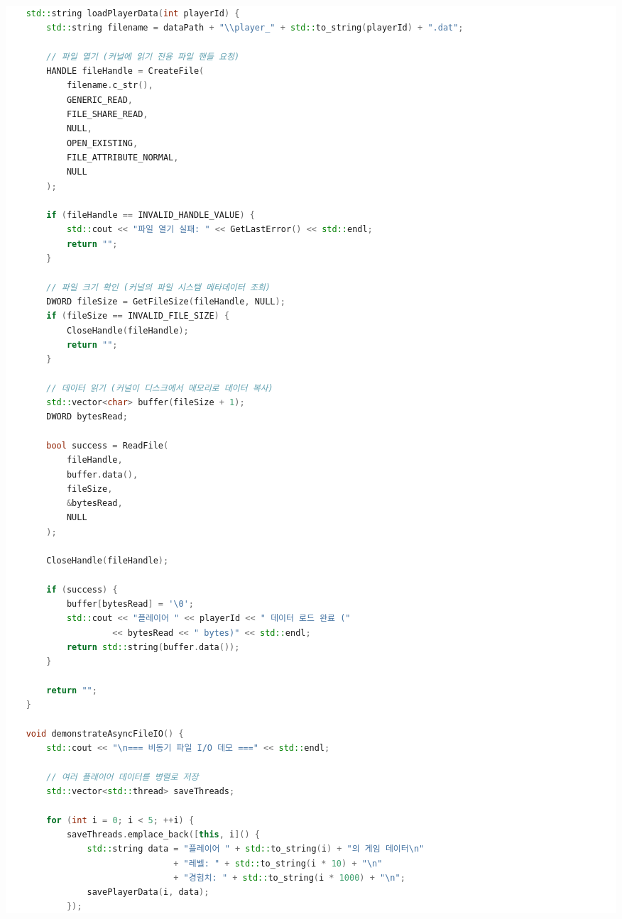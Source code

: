 ```cpp
    std::string loadPlayerData(int playerId) {
        std::string filename = dataPath + "\\player_" + std::to_string(playerId) + ".dat";
        
        // 파일 열기 (커널에 읽기 전용 파일 핸들 요청)
        HANDLE fileHandle = CreateFile(
            filename.c_str(),
            GENERIC_READ,
            FILE_SHARE_READ,
            NULL,
            OPEN_EXISTING,
            FILE_ATTRIBUTE_NORMAL,
            NULL
        );
        
        if (fileHandle == INVALID_HANDLE_VALUE) {
            std::cout << "파일 열기 실패: " << GetLastError() << std::endl;
            return "";
        }
        
        // 파일 크기 확인 (커널의 파일 시스템 메타데이터 조회)
        DWORD fileSize = GetFileSize(fileHandle, NULL);
        if (fileSize == INVALID_FILE_SIZE) {
            CloseHandle(fileHandle);
            return "";
        }
        
        // 데이터 읽기 (커널이 디스크에서 메모리로 데이터 복사)
        std::vector<char> buffer(fileSize + 1);
        DWORD bytesRead;
        
        bool success = ReadFile(
            fileHandle,
            buffer.data(),
            fileSize,
            &bytesRead,
            NULL
        );
        
        CloseHandle(fileHandle);
        
        if (success) {
            buffer[bytesRead] = '\0';
            std::cout << "플레이어 " << playerId << " 데이터 로드 완료 (" 
                     << bytesRead << " bytes)" << std::endl;
            return std::string(buffer.data());
        }
        
        return "";
    }
    
    void demonstrateAsyncFileIO() {
        std::cout << "\n=== 비동기 파일 I/O 데모 ===" << std::endl;
        
        // 여러 플레이어 데이터를 병렬로 저장
        std::vector<std::thread> saveThreads;
        
        for (int i = 0; i < 5; ++i) {
            saveThreads.emplace_back([this, i]() {
                std::string data = "플레이어 " + std::to_string(i) + "의 게임 데이터\n"
                                 + "레벨: " + std::to_string(i * 10) + "\n"
                                 + "경험치: " + std::to_string(i * 1000) + "\n";
                savePlayerData(i, data);
            });
```